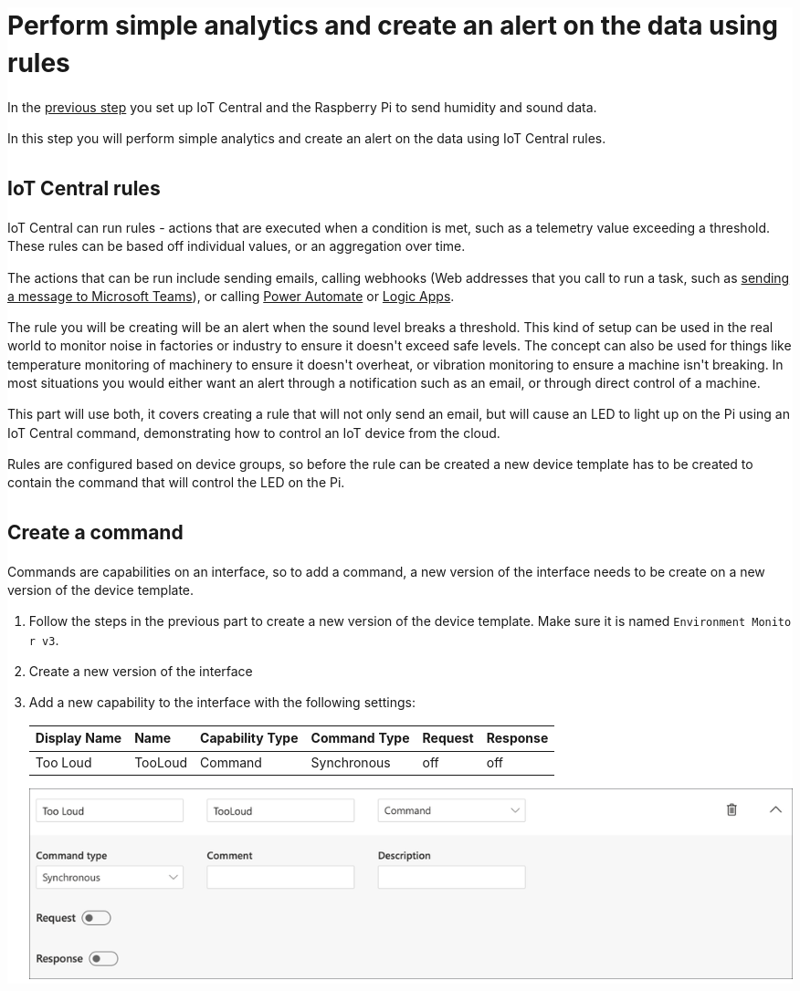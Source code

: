 # Perform simple analytics and create an alert on the data using rules

In the [previous step](./set-up-humidity-sound.md) you set up IoT Central and the Raspberry Pi to send humidity and sound data.

In this step you will perform simple analytics and create an alert on the data using IoT Central rules.

## IoT Central rules

IoT Central can run rules - actions that are executed when a condition is met, such as a telemetry value exceeding a threshold. These rules can be based off individual values, or an aggregation over time.

The actions that can be run include sending emails, calling webhooks (Web addresses that you call to run a task, such as [sending a message to Microsoft Teams](https://docs.microsoft.com/microsoftteams/platform/webhooks-and-connectors/what-are-webhooks-and-connectors?WT.mc_id=iotcurriculum-github-jabenn)), or calling [Power Automate](https://flow.microsoft.com/?WT.mc_id=iotcurriculum-github-jabenn) or [Logic Apps](https://azure.microsoft.com/services/logic-apps/?WT.mc_id=iotcurriculum-github-jabenn).

The rule you will be creating will be an alert when the sound level breaks a threshold. This kind of setup can be used in the real world to monitor noise in factories or industry to ensure it doesn't exceed safe levels. The concept can also be used for things like temperature monitoring of machinery to ensure it doesn't overheat, or vibration monitoring to ensure a machine isn't breaking. In most situations you would either want an alert through a notification such as an email, or through direct control of a machine.

This part will use both, it covers creating a rule that will not only send an email, but will cause an LED to light up on the Pi using an IoT Central command, demonstrating how to control an IoT device from the cloud.

Rules are configured based on device groups, so before the rule can be created a new device template has to be created to contain the command that will control the LED on the Pi.

## Create a command

Commands are capabilities on an interface, so to add a command, a new version of the interface needs to be create on a new version of the device template.

1. Follow the steps in the previous part to create a new version of the device template. Make sure it is named `Environment Monitor v3`.

1. Create a new version of the interface

1. Add a new capability to the interface with the following settings:

    | Display Name | Name    | Capability Type | Command Type | Request | Response |
    | ------------ | ------- | --------------- | ------------ | ------- | -------- |
    | Too Loud     | TooLoud | Command         | Synchronous  | off     | off      |

    ![The new Too Loud capability](../images/iot-central-interface-new-too-loud-capability.png)

